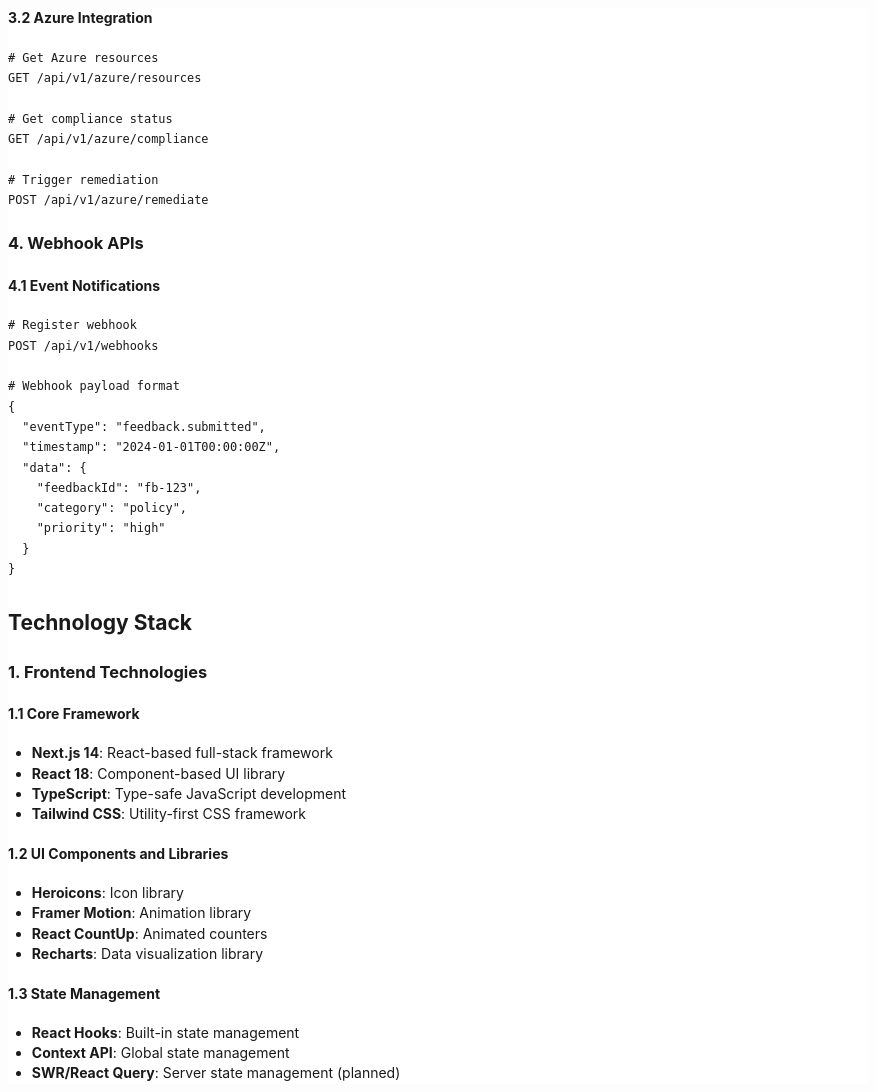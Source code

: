 #### 3.2 Azure Integration
```http
# Get Azure resources
GET /api/v1/azure/resources

# Get compliance status
GET /api/v1/azure/compliance

# Trigger remediation
POST /api/v1/azure/remediate
```

### 4. Webhook APIs

#### 4.1 Event Notifications
```http
# Register webhook
POST /api/v1/webhooks

# Webhook payload format
{
  "eventType": "feedback.submitted",
  "timestamp": "2024-01-01T00:00:00Z",
  "data": {
    "feedbackId": "fb-123",
    "category": "policy",
    "priority": "high"
  }
}
```

## Technology Stack

### 1. Frontend Technologies

#### 1.1 Core Framework
- **Next.js 14**: React-based full-stack framework
- **React 18**: Component-based UI library
- **TypeScript**: Type-safe JavaScript development
- **Tailwind CSS**: Utility-first CSS framework

#### 1.2 UI Components and Libraries
- **Heroicons**: Icon library
- **Framer Motion**: Animation library
- **React CountUp**: Animated counters
- **Recharts**: Data visualization library

#### 1.3 State Management
- **React Hooks**: Built-in state management
- **Context API**: Global state management
- **SWR/React Query**: Server state management (planned)
